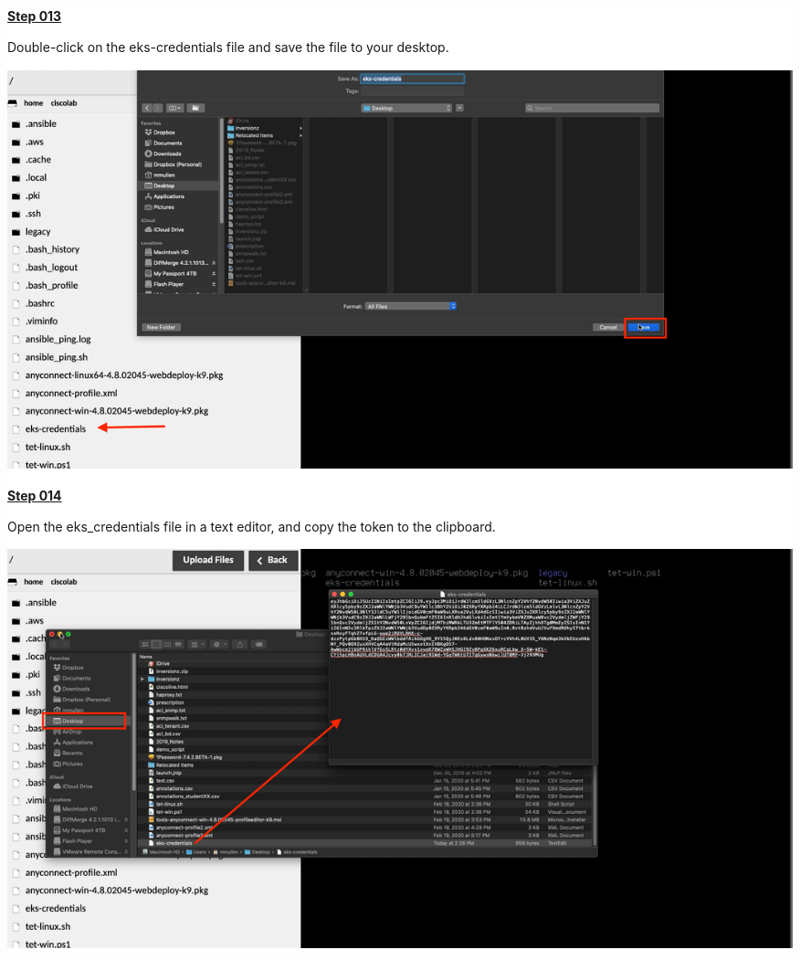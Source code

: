 

<div class="step" id="step-013"><a href="#step-013" style="font-weight:bold">Step 013</a></div>  

Double-click on the eks-credentials file and save the file to your desktop.

<a href="images/module06_013.png"><img src="images/module06_013.png" style="width:100%;height:100%;"></a>  



<div class="step" id="step-014"><a href="#step-014" style="font-weight:bold">Step 014</a></div>  

Open the eks_credentials file in a text editor,  and copy the token to the clipboard.  

<a href="images/module06_014.png"><img src="images/module06_014.png" style="width:100%;height:100%;"></a>  
